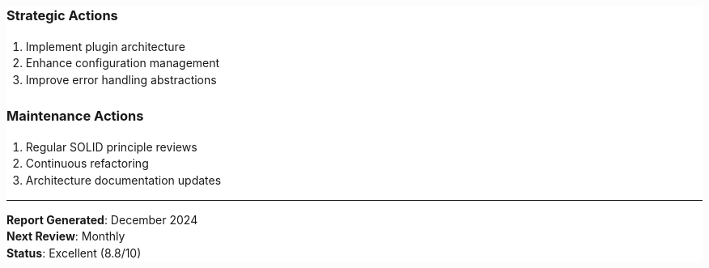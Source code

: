 ### **Strategic Actions**
1. Implement plugin architecture
2. Enhance configuration management
3. Improve error handling abstractions

### **Maintenance Actions**
1. Regular SOLID principle reviews
2. Continuous refactoring
3. Architecture documentation updates

---

**Report Generated**: December 2024  
**Next Review**: Monthly  
**Status**: Excellent (8.8/10)
